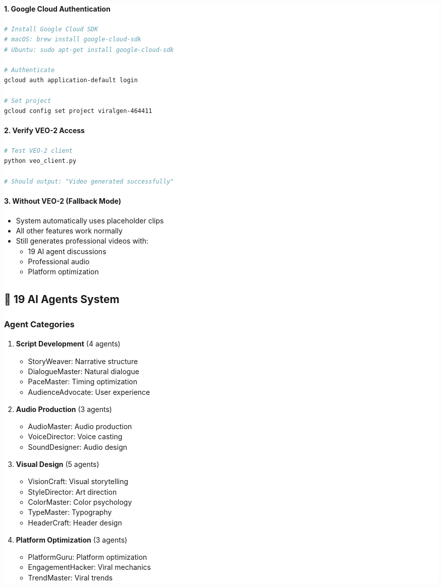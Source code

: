 #### 1. Google Cloud Authentication
```bash
# Install Google Cloud SDK
# macOS: brew install google-cloud-sdk
# Ubuntu: sudo apt-get install google-cloud-sdk

# Authenticate
gcloud auth application-default login

# Set project
gcloud config set project viralgen-464411
```

#### 2. Verify VEO-2 Access
```bash
# Test VEO-2 client
python veo_client.py

# Should output: "Video generated successfully"
```

#### 3. Without VEO-2 (Fallback Mode)
- System automatically uses placeholder clips
- All other features work normally
- Still generates professional videos with:
  - 19 AI agent discussions
  - Professional audio
  - Platform optimization

## 🤖 19 AI Agents System

### Agent Categories
1. **Script Development** (4 agents)
   - StoryWeaver: Narrative structure
   - DialogueMaster: Natural dialogue
   - PaceMaster: Timing optimization
   - AudienceAdvocate: User experience

2. **Audio Production** (3 agents)
   - AudioMaster: Audio production
   - VoiceDirector: Voice casting
   - SoundDesigner: Audio design

3. **Visual Design** (5 agents)
   - VisionCraft: Visual storytelling
   - StyleDirector: Art direction
   - ColorMaster: Color psychology
   - TypeMaster: Typography
   - HeaderCraft: Header design

4. **Platform Optimization** (3 agents)
   - PlatformGuru: Platform optimization
   - EngagementHacker: Viral mechanics
   - TrendMaster: Viral trends
